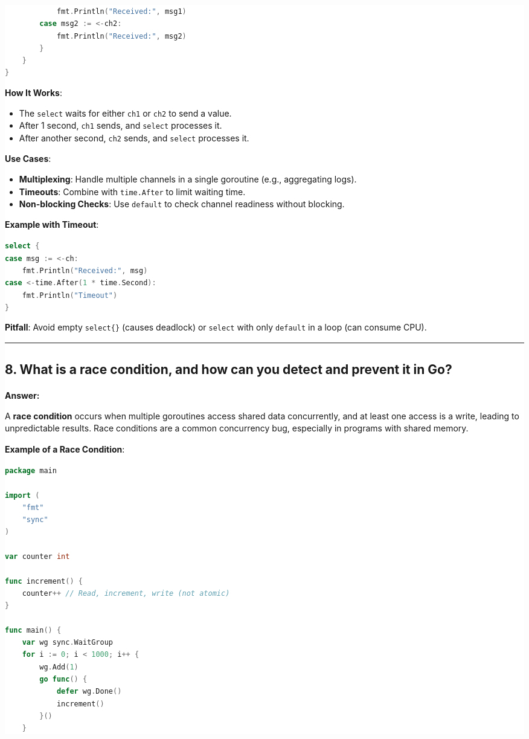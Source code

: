 ```go
            fmt.Println("Received:", msg1)
        case msg2 := <-ch2:
            fmt.Println("Received:", msg2)
        }
    }
}
```

**How It Works**:
- The `select` waits for either `ch1` or `ch2` to send a value.
- After 1 second, `ch1` sends, and `select` processes it.
- After another second, `ch2` sends, and `select` processes it.

**Use Cases**:
- **Multiplexing**: Handle multiple channels in a single goroutine (e.g., aggregating logs).
- **Timeouts**: Combine with `time.After` to limit waiting time.
- **Non-blocking Checks**: Use `default` to check channel readiness without blocking.

**Example with Timeout**:
```go
select {
case msg := <-ch:
    fmt.Println("Received:", msg)
case <-time.After(1 * time.Second):
    fmt.Println("Timeout")
}
```

**Pitfall**: Avoid empty `select{}` (causes deadlock) or `select` with only `default` in a loop (can consume CPU).

---

## 8. What is a race condition, and how can you detect and prevent it in Go?

**Answer:**

A **race condition** occurs when multiple goroutines access shared data concurrently, and at least one access is a write, leading to unpredictable results. Race conditions are a common concurrency bug, especially in programs with shared memory.

**Example of a Race Condition**:
```go
package main

import (
    "fmt"
    "sync"
)

var counter int

func increment() {
    counter++ // Read, increment, write (not atomic)
}

func main() {
    var wg sync.WaitGroup
    for i := 0; i < 1000; i++ {
        wg.Add(1)
        go func() {
            defer wg.Done()
            increment()
        }()
    }
```